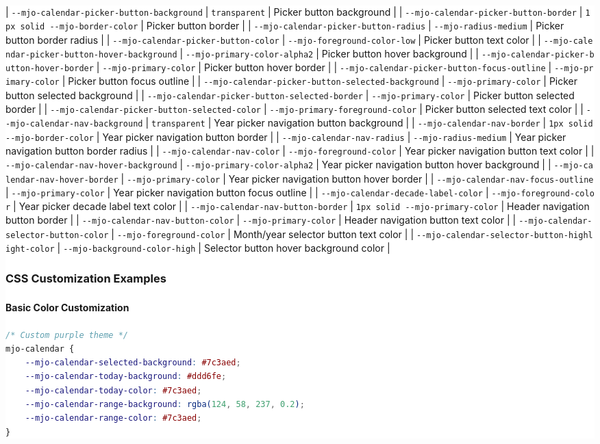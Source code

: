 | `--mjo-calendar-picker-button-background`          | `transparent`                     | Picker button background                       |
| `--mjo-calendar-picker-button-border`              | `1px solid --mjo-border-color`    | Picker button border                           |
| `--mjo-calendar-picker-button-radius`              | `--mjo-radius-medium`             | Picker button border radius                    |
| `--mjo-calendar-picker-button-color`               | `--mjo-foreground-color-low`      | Picker button text color                       |
| `--mjo-calendar-picker-button-hover-background`    | `--mjo-primary-color-alpha2`      | Picker button hover background                 |
| `--mjo-calendar-picker-button-hover-border`        | `--mjo-primary-color`             | Picker button hover border                     |
| `--mjo-calendar-picker-button-focus-outline`       | `--mjo-primary-color`             | Picker button focus outline                    |
| `--mjo-calendar-picker-button-selected-background` | `--mjo-primary-color`             | Picker button selected background              |
| `--mjo-calendar-picker-button-selected-border`     | `--mjo-primary-color`             | Picker button selected border                  |
| `--mjo-calendar-picker-button-selected-color`      | `--mjo-primary-foreground-color`  | Picker button selected text color              |
| `--mjo-calendar-nav-background`                    | `transparent`                     | Year picker navigation button background       |
| `--mjo-calendar-nav-border`                        | `1px solid --mjo-border-color`    | Year picker navigation button border           |
| `--mjo-calendar-nav-radius`                        | `--mjo-radius-medium`             | Year picker navigation button border radius    |
| `--mjo-calendar-nav-color`                         | `--mjo-foreground-color`          | Year picker navigation button text color       |
| `--mjo-calendar-nav-hover-background`              | `--mjo-primary-color-alpha2`      | Year picker navigation button hover background |
| `--mjo-calendar-nav-hover-border`                  | `--mjo-primary-color`             | Year picker navigation button hover border     |
| `--mjo-calendar-nav-focus-outline`                 | `--mjo-primary-color`             | Year picker navigation button focus outline    |
| `--mjo-calendar-decade-label-color`                | `--mjo-foreground-color`          | Year picker decade label text color            |
| `--mjo-calendar-nav-button-border`                 | `1px solid --mjo-primary-color`   | Header navigation button border                |
| `--mjo-calendar-nav-button-color`                  | `--mjo-primary-color`             | Header navigation button text color            |
| `--mjo-calendar-selector-button-color`             | `--mjo-foreground-color`          | Month/year selector button text color          |
| `--mjo-calendar-selector-button-highlight-color`   | `--mjo-background-color-high`     | Selector button hover background color         |

### CSS Customization Examples

#### Basic Color Customization

```css
/* Custom purple theme */
mjo-calendar {
    --mjo-calendar-selected-background: #7c3aed;
    --mjo-calendar-today-background: #ddd6fe;
    --mjo-calendar-today-color: #7c3aed;
    --mjo-calendar-range-background: rgba(124, 58, 237, 0.2);
    --mjo-calendar-range-color: #7c3aed;
}
```
